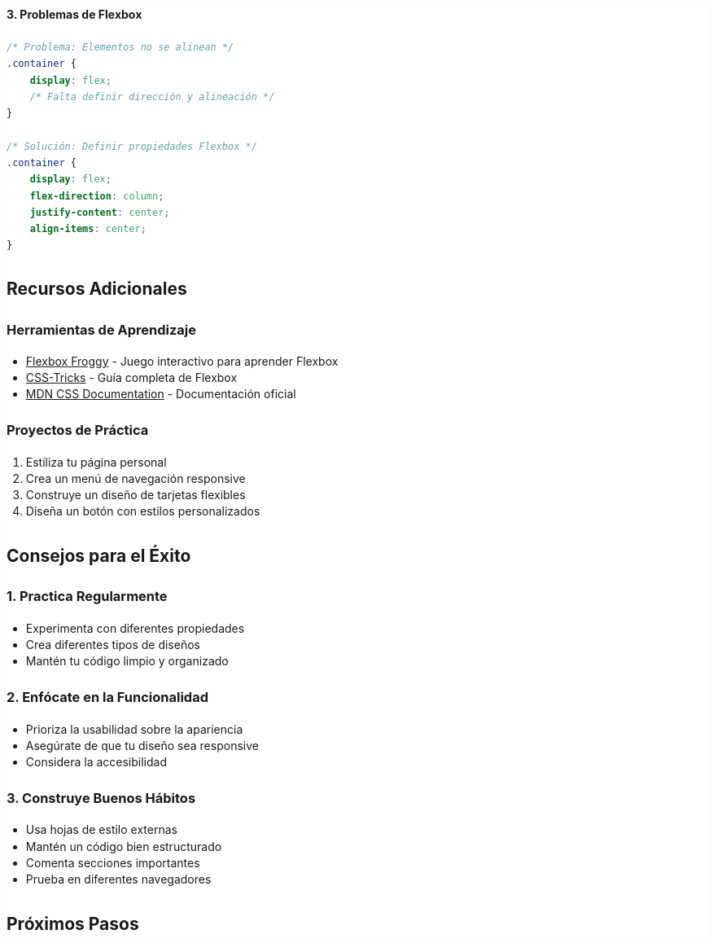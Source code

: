 #### 3. Problemas de Flexbox
```css
/* Problema: Elementos no se alinean */
.container {
    display: flex;
    /* Falta definir dirección y alineación */
}

/* Solución: Definir propiedades Flexbox */
.container {
    display: flex;
    flex-direction: column;
    justify-content: center;
    align-items: center;
}
```

## Recursos Adicionales

### Herramientas de Aprendizaje
- [Flexbox Froggy](https://flexboxfroggy.com/) - Juego interactivo para aprender Flexbox
- [CSS-Tricks](https://css-tricks.com/snippets/css/a-guide-to-flexbox/) - Guía completa de Flexbox
- [MDN CSS Documentation](https://developer.mozilla.org/es/docs/Web/CSS) - Documentación oficial

### Proyectos de Práctica
1. Estiliza tu página personal
2. Crea un menú de navegación responsive
3. Construye un diseño de tarjetas flexibles
4. Diseña un botón con estilos personalizados

## Consejos para el Éxito

### 1. Practica Regularmente
- Experimenta con diferentes propiedades
- Crea diferentes tipos de diseños
- Mantén tu código limpio y organizado

### 2. Enfócate en la Funcionalidad
- Prioriza la usabilidad sobre la apariencia
- Asegúrate de que tu diseño sea responsive
- Considera la accesibilidad

### 3. Construye Buenos Hábitos
- Usa hojas de estilo externas
- Mantén un código bien estructurado
- Comenta secciones importantes
- Prueba en diferentes navegadores

## Próximos Pasos
